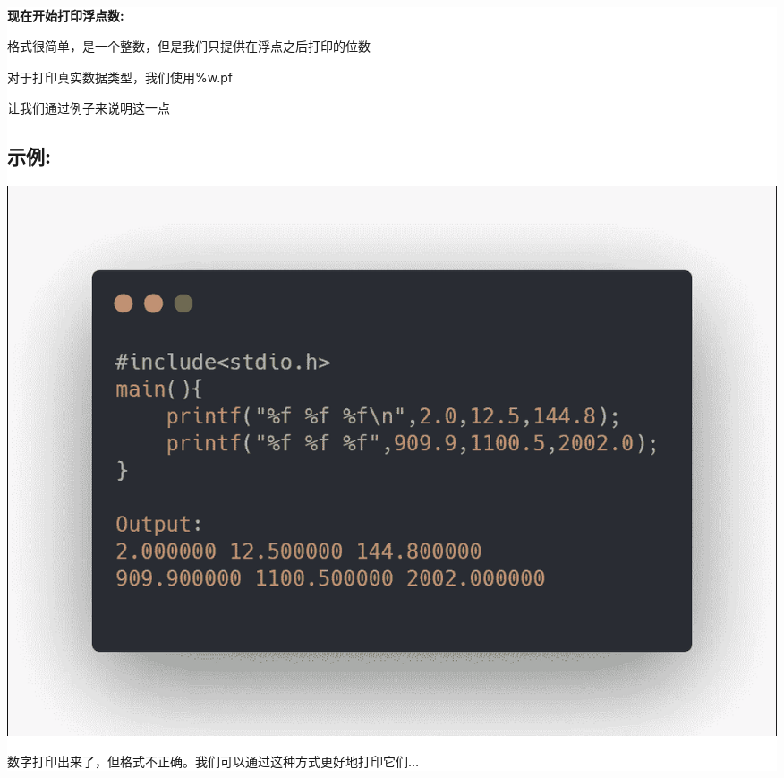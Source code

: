 **现在开始打印浮点数:**

格式很简单，是一个整数，但是我们只提供在浮点之后打印的位数

对于打印真实数据类型，我们使用%w.pf

让我们通过例子来说明这一点

## 示例:

![](img/910ec0f4c5cf2d6a45d0a95a23842706.png)

数字打印出来了，但格式不正确。我们可以通过这种方式更好地打印它们…
